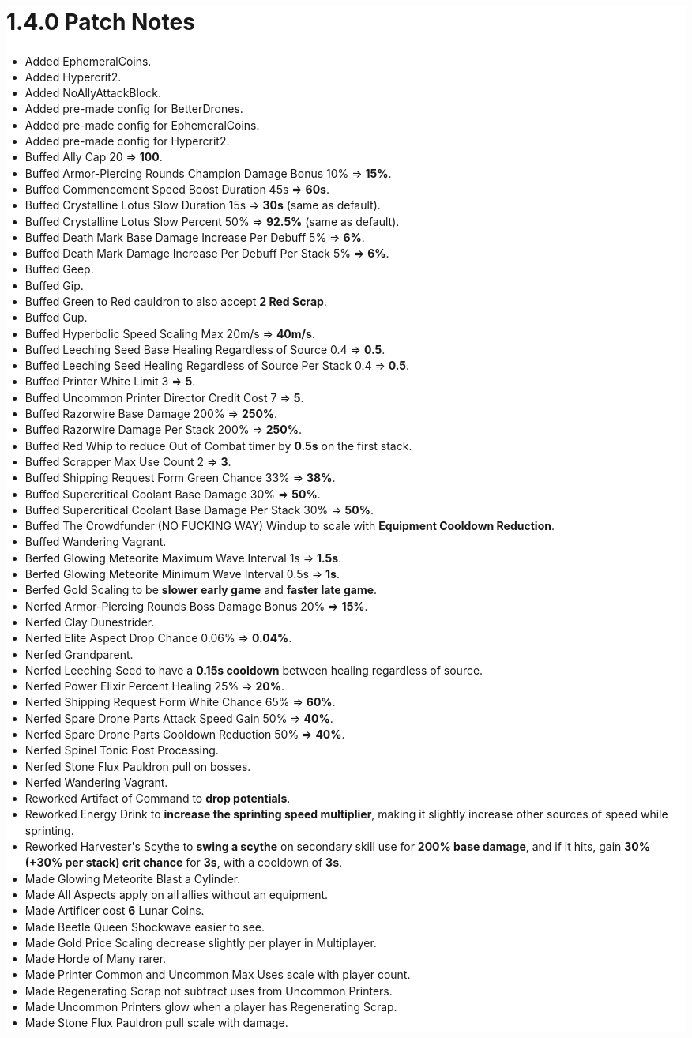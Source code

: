 # 1.4.0 Patch Notes
- Added EphemeralCoins.
- Added Hypercrit2.
- Added NoAllyAttackBlock.
- Added pre-made config for BetterDrones.
- Added pre-made config for EphemeralCoins.
- Added pre-made config for Hypercrit2.
- Buffed Ally Cap 20 => **100**.
- Buffed Armor-Piercing Rounds Champion Damage Bonus 10% => **15%**.
- Buffed Commencement Speed Boost Duration 45s => **60s**.
- Buffed Crystalline Lotus Slow Duration 15s => **30s** (same as default).
- Buffed Crystalline Lotus Slow Percent 50% => **92.5%** (same as default).
- Buffed Death Mark Base Damage Increase Per Debuff 5% => **6%**.
- Buffed Death Mark Damage Increase Per Debuff Per Stack 5% => **6%**.
- Buffed Geep.
- Buffed Gip.
- Buffed Green to Red cauldron to also accept **2 Red Scrap**.
- Buffed Gup.
- Buffed Hyperbolic Speed Scaling Max 20m/s => **40m/s**.
- Buffed Leeching Seed Base Healing Regardless of Source 0.4 => **0.5**.
- Buffed Leeching Seed Healing Regardless of Source Per Stack 0.4 => **0.5**.
- Buffed Printer White Limit 3 => **5**.
- Buffed Uncommon Printer Director Credit Cost 7 => **5**.
- Buffed Razorwire Base Damage 200% => **250%**.
- Buffed Razorwire Damage Per Stack 200% => **250%**.
- Buffed Red Whip to reduce Out of Combat timer by **0.5s** on the first stack.
- Buffed Scrapper Max Use Count 2 => **3**.
- Buffed Shipping Request Form Green Chance 33% => **38%**.
- Buffed Supercritical Coolant Base Damage 30% => **50%**.
- Buffed Supercritical Coolant Base Damage Per Stack 30% => **50%**.
- Buffed The Crowdfunder (NO FUCKING WAY) Windup to scale with **Equipment Cooldown Reduction**.
- Buffed Wandering Vagrant.
- Berfed Glowing Meteorite Maximum Wave Interval 1s => **1.5s**.
- Berfed Glowing Meteorite Minimum Wave Interval 0.5s => **1s**.
- Berfed Gold Scaling to be **slower early game** and **faster late game**.
- Nerfed Armor-Piercing Rounds Boss Damage Bonus 20% => **15%**.
- Nerfed Clay Dunestrider.
- Nerfed Elite Aspect Drop Chance 0.06% => **0.04%**.
- Nerfed Grandparent.
- Nerfed Leeching Seed to have a **0.15s cooldown** between healing regardless of source.
- Nerfed Power Elixir Percent Healing 25% => **20%**.
- Nerfed Shipping Request Form White Chance 65% => **60%**.
- Nerfed Spare Drone Parts Attack Speed Gain 50% => **40%**.
- Nerfed Spare Drone Parts Cooldown Reduction 50% => **40%**.
- Nerfed Spinel Tonic Post Processing.
- Nerfed Stone Flux Pauldron pull on bosses.
- Nerfed Wandering Vagrant.
- Reworked Artifact of Command to **drop potentials**.
- Reworked Energy Drink to **increase the sprinting speed multiplier**, making it slightly increase other sources of speed while sprinting.
- Reworked Harvester's Scythe to **swing a scythe** on secondary skill use for **200% base damage**, and if it hits, gain **30% (+30% per stack) crit chance** for **3s**, with a cooldown of **3s**.
- Made Glowing Meteorite Blast a Cylinder.
- Made All Aspects apply on all allies without an equipment.
- Made Artificer cost **6** Lunar Coins.
- Made Beetle Queen Shockwave easier to see.
- Made Gold Price Scaling decrease slightly per player in Multiplayer.
- Made Horde of Many rarer.
- Made Printer Common and Uncommon Max Uses scale with player count.
- Made Regenerating Scrap not subtract uses from Uncommon Printers.
- Made Uncommon Printers glow when a player has Regenerating Scrap.
- Made Stone Flux Pauldron pull scale with damage.